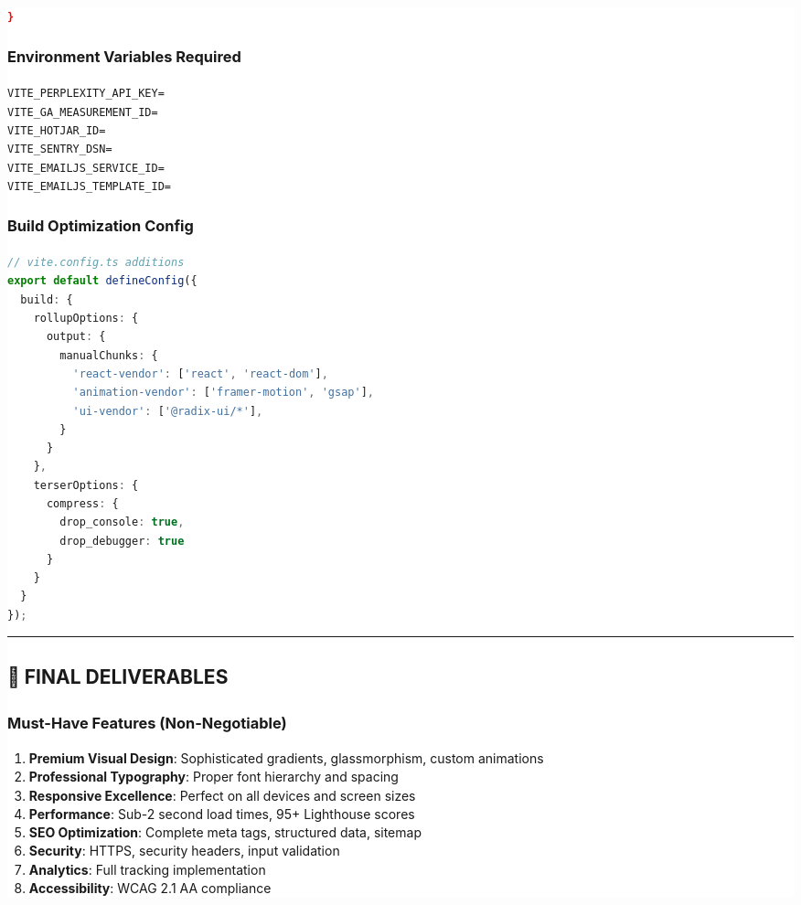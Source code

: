 ```json
}
```

### Environment Variables Required
```env
VITE_PERPLEXITY_API_KEY=
VITE_GA_MEASUREMENT_ID=
VITE_HOTJAR_ID=
VITE_SENTRY_DSN=
VITE_EMAILJS_SERVICE_ID=
VITE_EMAILJS_TEMPLATE_ID=
```

### Build Optimization Config
```typescript
// vite.config.ts additions
export default defineConfig({
  build: {
    rollupOptions: {
      output: {
        manualChunks: {
          'react-vendor': ['react', 'react-dom'],
          'animation-vendor': ['framer-motion', 'gsap'],
          'ui-vendor': ['@radix-ui/*'],
        }
      }
    },
    terserOptions: {
      compress: {
        drop_console: true,
        drop_debugger: true
      }
    }
  }
});
```

---

## 🎯 FINAL DELIVERABLES

### Must-Have Features (Non-Negotiable)
1. **Premium Visual Design**: Sophisticated gradients, glassmorphism, custom animations
2. **Professional Typography**: Proper font hierarchy and spacing
3. **Responsive Excellence**: Perfect on all devices and screen sizes
4. **Performance**: Sub-2 second load times, 95+ Lighthouse scores
5. **SEO Optimization**: Complete meta tags, structured data, sitemap
6. **Security**: HTTPS, security headers, input validation
7. **Analytics**: Full tracking implementation
8. **Accessibility**: WCAG 2.1 AA compliance

